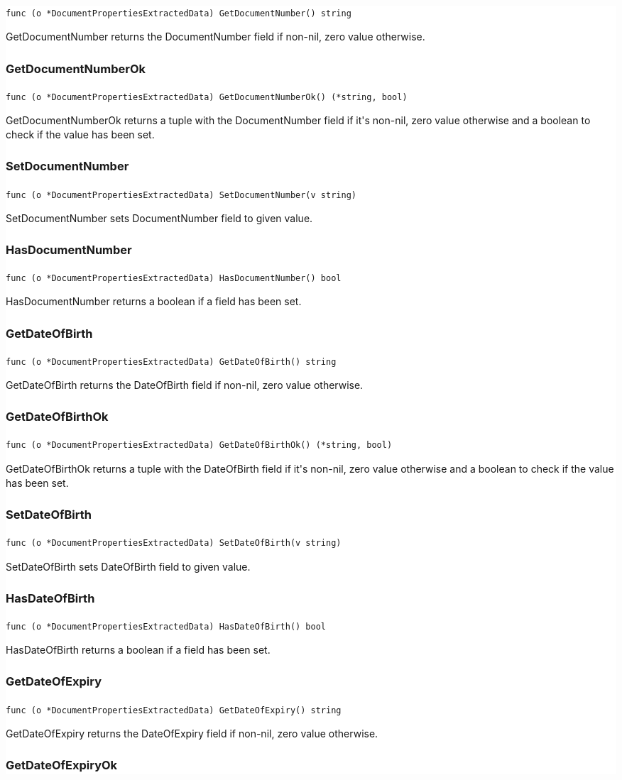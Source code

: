 `func (o *DocumentPropertiesExtractedData) GetDocumentNumber() string`

GetDocumentNumber returns the DocumentNumber field if non-nil, zero value otherwise.

### GetDocumentNumberOk

`func (o *DocumentPropertiesExtractedData) GetDocumentNumberOk() (*string, bool)`

GetDocumentNumberOk returns a tuple with the DocumentNumber field if it's non-nil, zero value otherwise
and a boolean to check if the value has been set.

### SetDocumentNumber

`func (o *DocumentPropertiesExtractedData) SetDocumentNumber(v string)`

SetDocumentNumber sets DocumentNumber field to given value.

### HasDocumentNumber

`func (o *DocumentPropertiesExtractedData) HasDocumentNumber() bool`

HasDocumentNumber returns a boolean if a field has been set.

### GetDateOfBirth

`func (o *DocumentPropertiesExtractedData) GetDateOfBirth() string`

GetDateOfBirth returns the DateOfBirth field if non-nil, zero value otherwise.

### GetDateOfBirthOk

`func (o *DocumentPropertiesExtractedData) GetDateOfBirthOk() (*string, bool)`

GetDateOfBirthOk returns a tuple with the DateOfBirth field if it's non-nil, zero value otherwise
and a boolean to check if the value has been set.

### SetDateOfBirth

`func (o *DocumentPropertiesExtractedData) SetDateOfBirth(v string)`

SetDateOfBirth sets DateOfBirth field to given value.

### HasDateOfBirth

`func (o *DocumentPropertiesExtractedData) HasDateOfBirth() bool`

HasDateOfBirth returns a boolean if a field has been set.

### GetDateOfExpiry

`func (o *DocumentPropertiesExtractedData) GetDateOfExpiry() string`

GetDateOfExpiry returns the DateOfExpiry field if non-nil, zero value otherwise.

### GetDateOfExpiryOk
